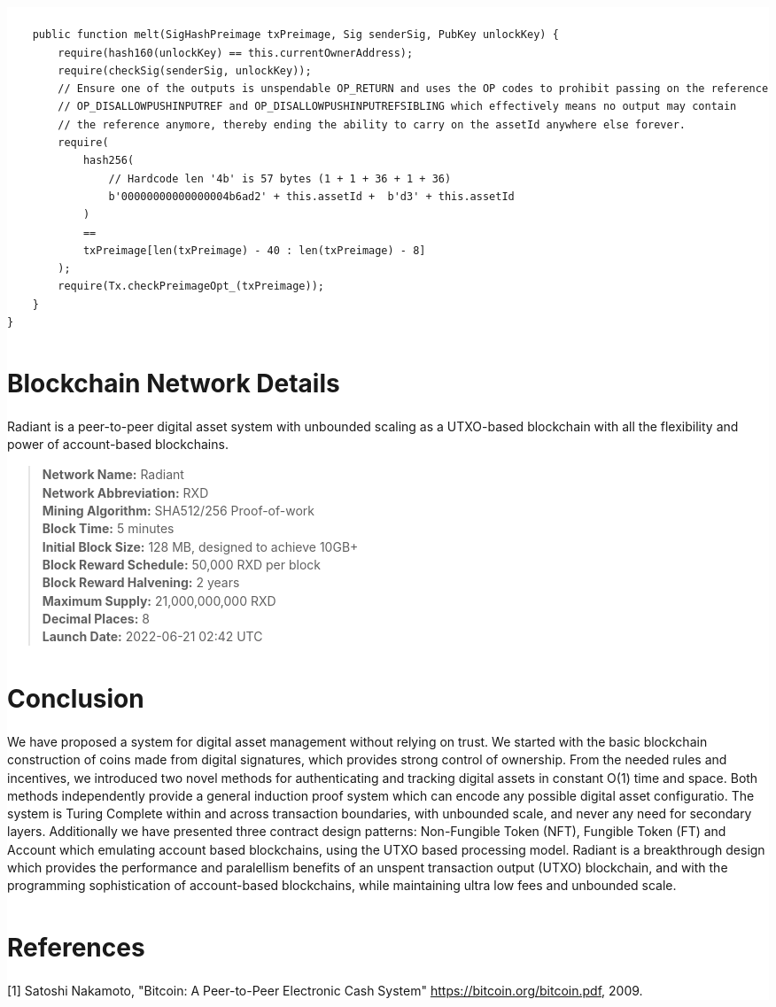 ```
 
    public function melt(SigHashPreimage txPreimage, Sig senderSig, PubKey unlockKey) {
        require(hash160(unlockKey) == this.currentOwnerAddress);
        require(checkSig(senderSig, unlockKey));
        // Ensure one of the outputs is unspendable OP_RETURN and uses the OP codes to prohibit passing on the reference
        // OP_DISALLOWPUSHINPUTREF and OP_DISALLOWPUSHINPUTREFSIBLING which effectively means no output may contain
        // the reference anymore, thereby ending the ability to carry on the assetId anywhere else forever.
        require(
            hash256(
                // Hardcode len '4b' is 57 bytes (1 + 1 + 36 + 1 + 36)
                b'00000000000000004b6ad2' + this.assetId +  b'd3' + this.assetId
            )
            ==
            txPreimage[len(txPreimage) - 40 : len(txPreimage) - 8]  
        );  
        require(Tx.checkPreimageOpt_(txPreimage));
    }
}

```

# Blockchain Network Details

Radiant is a peer-to-peer digital asset system with unbounded scaling as a UTXO-based blockchain with all the flexibility and power of account-based blockchains.

> <b>Network Name:</b> Radiant<br/>
> <b>Network Abbreviation:</b> RXD<br/>
> <b>Mining Algorithm:</b> SHA512/256 Proof-of-work<br/>
> <b>Block Time:</b> 5 minutes<br/>
> <b>Initial Block Size:</b> 128 MB, designed to achieve 10GB+<br/>
> <b>Block Reward Schedule:</b> 50,000 RXD per block<br/>
> <b>Block Reward Halvening:</b> 2 years<br/>
> <b>Maximum Supply:</b> 21,000,000,000 RXD<br/>
> <b>Decimal Places:</b> 8<br/>
> <b>Launch Date:</b> 2022-06-21 02:42 UTC<br/>

# Conclusion
 
We have proposed a system for digital asset management without relying on trust. We started with the basic blockchain construction of coins made from digital signatures, which provides strong control of ownership. From the needed rules and incentives, we introduced two novel methods for authenticating and tracking digital assets in constant O(1) time and space. Both methods independently provide a general induction proof system which can encode any possible digital asset configuratio. The system is Turing Complete within and across transaction boundaries, with unbounded scale, and never any need for secondary layers. Additionally we have presented three contract design patterns: Non-Fungible Token (NFT), Fungible Token (FT) and Account which emulating account based blockchains, using the UTXO based processing model. Radiant is a breakthrough design which provides the performance and paralellism benefits of an unspent transaction output (UTXO) blockchain, and with the programming sophistication of account-based blockchains, while maintaining ultra low fees and unbounded scale.

# References

[1] Satoshi Nakamoto, "Bitcoin: A Peer-to-Peer Electronic Cash System" https://bitcoin.org/bitcoin.pdf, 2009.
 